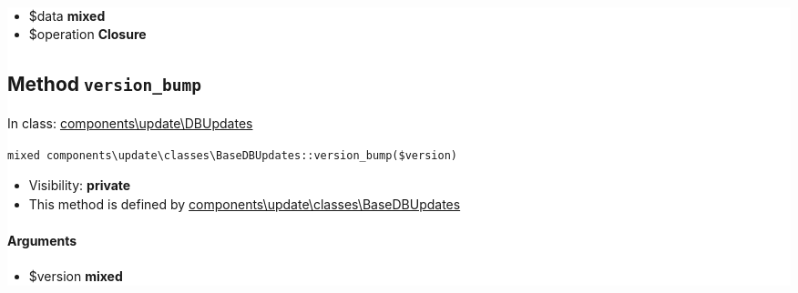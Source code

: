 * $data **mixed**
* $operation **Closure**



## Method `version_bump`
In class: [components\update\DBUpdates](#top)

```
mixed components\update\classes\BaseDBUpdates::version_bump($version)
```





* Visibility: **private**
* This method is defined by [components\update\classes\BaseDBUpdates](../../components/update/classes/BaseDBUpdates.md)

#### Arguments

* $version **mixed**


